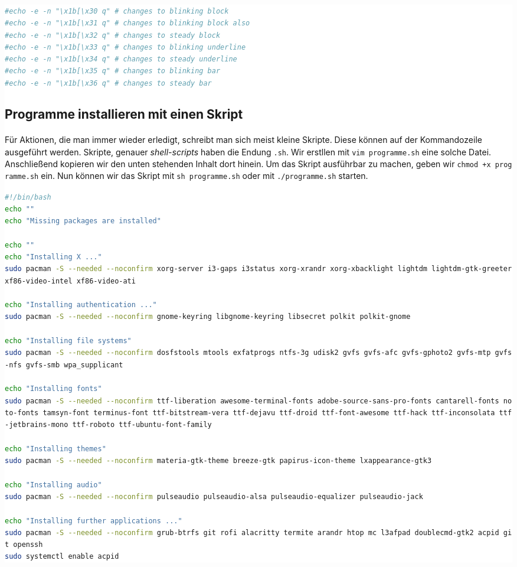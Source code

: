 ```bash
#echo -e -n "\x1b[\x30 q" # changes to blinking block
#echo -e -n "\x1b[\x31 q" # changes to blinking block also
#echo -e -n "\x1b[\x32 q" # changes to steady block
#echo -e -n "\x1b[\x33 q" # changes to blinking underline
#echo -e -n "\x1b[\x34 q" # changes to steady underline
#echo -e -n "\x1b[\x35 q" # changes to blinking bar
#echo -e -n "\x1b[\x36 q" # changes to steady bar
```

## Programme installieren mit einen Skript

Für Aktionen, die man immer wieder erledigt, schreibt man sich meist kleine Skripte. Diese können auf der Kommandozeile ausgeführt werden. Skripte, genauer *shell-scripts* haben die Endung ```.sh```. Wir erstllen mit ```vim programme.sh``` eine solche Datei. Anschließend kopieren wir den unten stehenden Inhalt dort hinein.
Um das Skript ausführbar zu machen, geben wir ```chmod +x programme.sh``` ein.
Nun können wir das Skript mit ```sh programme.sh``` oder mit ```./programme.sh``` starten.

```bash
#!/bin/bash
echo ""
echo "Missing packages are installed"

echo ""
echo "Installing X ..."
sudo pacman -S --needed --noconfirm xorg-server i3-gaps i3status xorg-xrandr xorg-xbacklight lightdm lightdm-gtk-greeter xf86-video-intel xf86-video-ati

echo "Installing authentication ..."
sudo pacman -S --needed --noconfirm gnome-keyring libgnome-keyring libsecret polkit polkit-gnome

echo "Installing file systems"
sudo pacman -S --needed --noconfirm dosfstools mtools exfatprogs ntfs-3g udisk2 gvfs gvfs-afc gvfs-gphoto2 gvfs-mtp gvfs-nfs gvfs-smb wpa_supplicant

echo "Installing fonts"
sudo pacman -S --needed --noconfirm ttf-liberation awesome-terminal-fonts adobe-source-sans-pro-fonts cantarell-fonts noto-fonts tamsyn-font terminus-font ttf-bitstream-vera ttf-dejavu ttf-droid ttf-font-awesome ttf-hack ttf-inconsolata ttf-jetbrains-mono ttf-roboto ttf-ubuntu-font-family

echo "Installing themes"
sudo pacman -S --needed --noconfirm materia-gtk-theme breeze-gtk papirus-icon-theme lxappearance-gtk3

echo "Installing audio"
sudo pacman -S --needed --noconfirm pulseaudio pulseaudio-alsa pulseaudio-equalizer pulseaudio-jack

echo "Installing further applications ..."
sudo pacman -S --needed --noconfirm grub-btrfs git rofi alacritty termite arandr htop mc l3afpad doublecmd-gtk2 acpid git openssh
sudo systemctl enable acpid
```